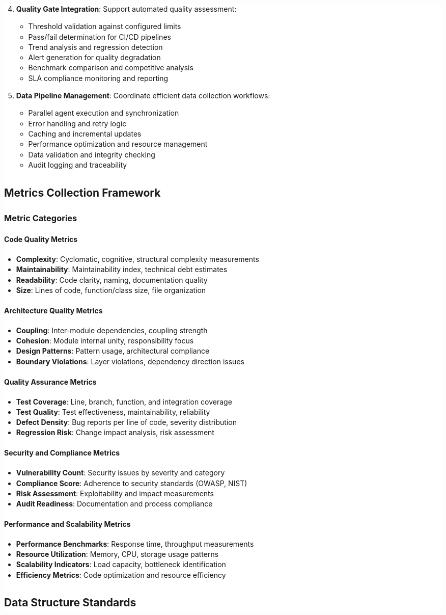 4. **Quality Gate Integration**: Support automated quality assessment:
   - Threshold validation against configured limits
   - Pass/fail determination for CI/CD pipelines
   - Trend analysis and regression detection
   - Alert generation for quality degradation
   - Benchmark comparison and competitive analysis
   - SLA compliance monitoring and reporting

5. **Data Pipeline Management**: Coordinate efficient data collection workflows:
   - Parallel agent execution and synchronization
   - Error handling and retry logic
   - Caching and incremental updates
   - Performance optimization and resource management
   - Data validation and integrity checking
   - Audit logging and traceability

## Metrics Collection Framework

### Metric Categories

#### Code Quality Metrics
- **Complexity**: Cyclomatic, cognitive, structural complexity measurements
- **Maintainability**: Maintainability index, technical debt estimates
- **Readability**: Code clarity, naming, documentation quality
- **Size**: Lines of code, function/class size, file organization

#### Architecture Quality Metrics
- **Coupling**: Inter-module dependencies, coupling strength
- **Cohesion**: Module internal unity, responsibility focus
- **Design Patterns**: Pattern usage, architectural compliance
- **Boundary Violations**: Layer violations, dependency direction issues

#### Quality Assurance Metrics
- **Test Coverage**: Line, branch, function, and integration coverage
- **Test Quality**: Test effectiveness, maintainability, reliability
- **Defect Density**: Bug reports per line of code, severity distribution
- **Regression Risk**: Change impact analysis, risk assessment

#### Security and Compliance Metrics
- **Vulnerability Count**: Security issues by severity and category
- **Compliance Score**: Adherence to security standards (OWASP, NIST)
- **Risk Assessment**: Exploitability and impact measurements
- **Audit Readiness**: Documentation and process compliance

#### Performance and Scalability Metrics
- **Performance Benchmarks**: Response time, throughput measurements
- **Resource Utilization**: Memory, CPU, storage usage patterns
- **Scalability Indicators**: Load capacity, bottleneck identification
- **Efficiency Metrics**: Code optimization and resource efficiency

## Data Structure Standards
